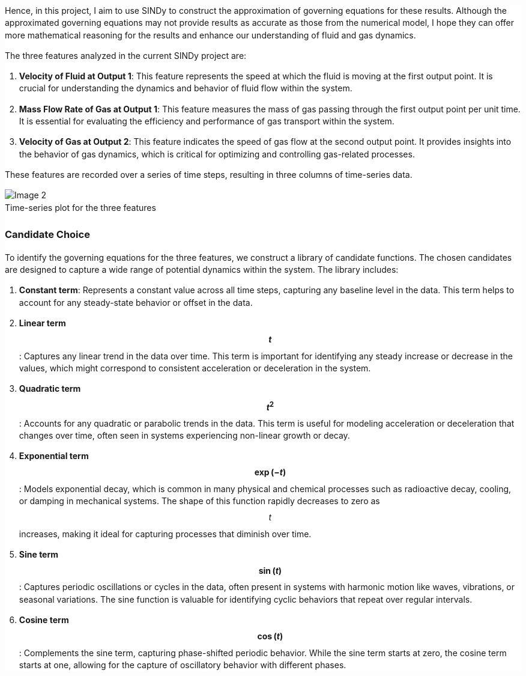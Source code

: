 Hence, in this project, I aim to use SINDy to construct the approximation of governing equations for these results. Although the approximated governing equations may not provide results as accurate as those from the numerical model, I hope they can offer more mathematical reasoning for the results and enhance our understanding of fluid and gas dynamics.

The three features analyzed in the current SINDy project are:

1. **Velocity of Fluid at Output 1**: This feature represents the speed at which the fluid is moving at the first output point. It is crucial for understanding the dynamics and behavior of fluid flow within the system.
   
2. **Mass Flow Rate of Gas at Output 1**: This feature measures the mass of gas passing through the first output point per unit time. It is essential for evaluating the efficiency and performance of gas transport within the system.

3. **Velocity of Gas at Output 2**: This feature indicates the speed of gas flow at the second output point. It provides insights into the behavior of gas dynamics, which is critical for optimizing and controlling gas-related processes.

These features are recorded over a series of time steps, resulting in three columns of time-series data.

<div class="image-container">
  <img src="{{ '/assets/blog_images/0711_2.JPG' | relative_url }}" alt="Image 2">
   <br>
   <div class="caption">Time-series plot for the three features</div>
</div>

### Candidate Choice

To identify the governing equations for the three features, we construct a library of candidate functions. The chosen candidates are designed to capture a wide range of potential dynamics within the system. The library includes:

1. **Constant term**: Represents a constant value across all time steps, capturing any baseline level in the data. This term helps to account for any steady-state behavior or offset in the data.

2. **Linear term $$ t $$**: Captures any linear trend in the data over time. This term is important for identifying any steady increase or decrease in the values, which might correspond to consistent acceleration or deceleration in the system.

3. **Quadratic term $$ t^2 $$**: Accounts for any quadratic or parabolic trends in the data. This term is useful for modeling acceleration or deceleration that changes over time, often seen in systems experiencing non-linear growth or decay.

4. **Exponential term $$ \exp(-t) $$**: Models exponential decay, which is common in many physical and chemical processes such as radioactive decay, cooling, or damping in mechanical systems. The shape of this function rapidly decreases to zero as $$ t $$ increases, making it ideal for capturing processes that diminish over time.

5. **Sine term $$ \sin(t) $$**: Captures periodic oscillations or cycles in the data, often present in systems with harmonic motion like waves, vibrations, or seasonal variations. The sine function is valuable for identifying cyclic behaviors that repeat over regular intervals.

6. **Cosine term $$ \cos(t) $$**: Complements the sine term, capturing phase-shifted periodic behavior. While the sine term starts at zero, the cosine term starts at one, allowing for the capture of oscillatory behavior with different phases.
